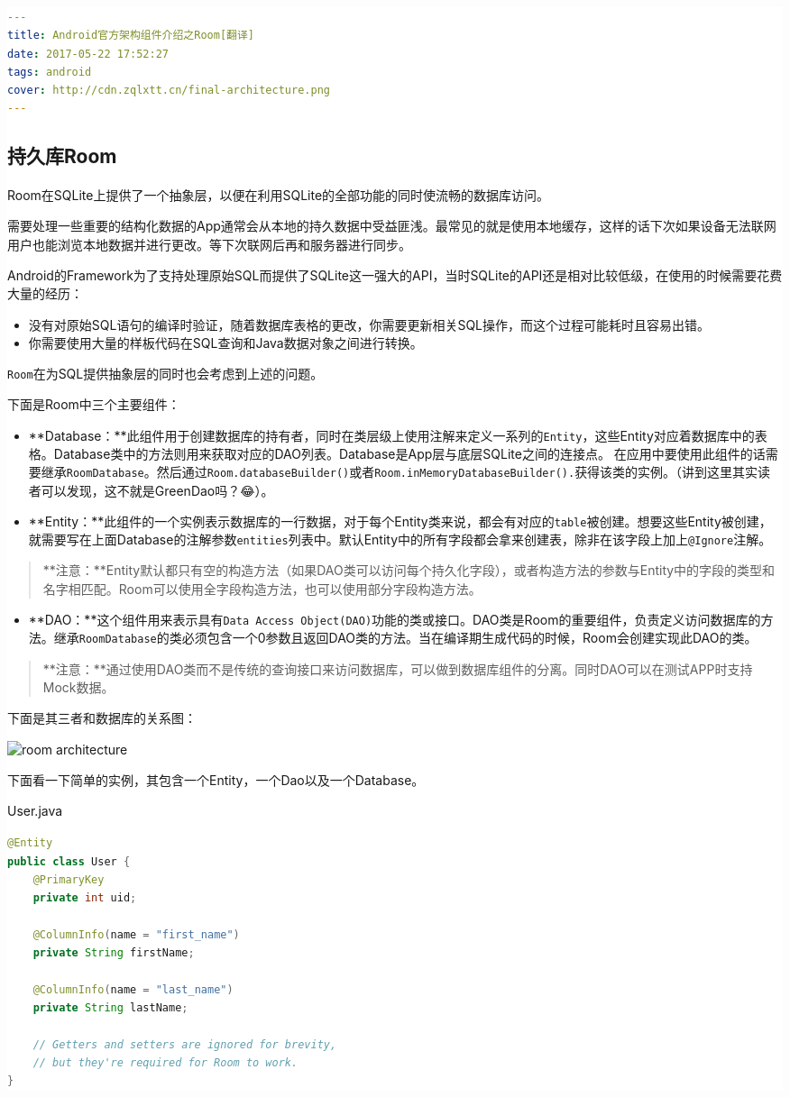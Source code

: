 ```yaml
---
title: Android官方架构组件介绍之Room[翻译]
date: 2017-05-22 17:52:27
tags: android
cover: http://cdn.zqlxtt.cn/final-architecture.png
---
```

## 持久库Room

Room在SQLite上提供了一个抽象层，以便在利用SQLite的全部功能的同时使流畅的数据库访问。

需要处理一些重要的结构化数据的App通常会从本地的持久数据中受益匪浅。最常见的就是使用本地缓存，这样的话下次如果设备无法联网用户也能浏览本地数据并进行更改。等下次联网后再和服务器进行同步。

Android的Framework为了支持处理原始SQL而提供了SQLite这一强大的API，当时SQLite的API还是相对比较低级，在使用的时候需要花费大量的经历：

- 没有对原始SQL语句的编译时验证，随着数据库表格的更改，你需要更新相关SQL操作，而这个过程可能耗时且容易出错。
- 你需要使用大量的样板代码在SQL查询和Java数据对象之间进行转换。

`Room`在为SQL提供抽象层的同时也会考虑到上述的问题。

下面是Room中三个主要组件：

- **Database：**此组件用于创建数据库的持有者，同时在类层级上使用注解来定义一系列的`Entity`，这些Entity对应着数据库中的表格。Database类中的方法则用来获取对应的DAO列表。Database是App层与底层SQLite之间的连接点。
在应用中要使用此组件的话需要继承`RoomDatabase`。然后通过`Room.databaseBuilder()`或者`Room.inMemoryDatabaseBuilder().`获得该类的实例。（讲到这里其实读者可以发现，这不就是GreenDao吗？😂）。

- **Entity：**此组件的一个实例表示数据库的一行数据，对于每个Entity类来说，都会有对应的`table`被创建。想要这些Entity被创建，就需要写在上面Database的注解参数`entities`列表中。默认Entity中的所有字段都会拿来创建表，除非在该字段上加上`@Ignore`注解。

> **注意：**Entity默认都只有空的构造方法（如果DAO类可以访问每个持久化字段），或者构造方法的参数与Entity中的字段的类型和名字相匹配。Room可以使用全字段构造方法，也可以使用部分字段构造方法。

- **DAO：**这个组件用来表示具有`Data Access Object(DAO)`功能的类或接口。DAO类是Room的重要组件，负责定义访问数据库的方法。继承`RoomDatabase`的类必须包含一个0参数且返回DAO类的方法。当在编译期生成代码的时候，Room会创建实现此DAO的类。

> **注意：**通过使用DAO类而不是传统的查询接口来访问数据库，可以做到数据库组件的分离。同时DAO可以在测试APP时支持Mock数据。



下面是其三者和数据库的关系图：

![room architecture](http://backup.flutter-dev.cn/room_architecture.png)

下面看一下简单的实例，其包含一个Entity，一个Dao以及一个Database。

User.java

```java
@Entity
public class User {
    @PrimaryKey
    private int uid;

    @ColumnInfo(name = "first_name")
    private String firstName;

    @ColumnInfo(name = "last_name")
    private String lastName;

    // Getters and setters are ignored for brevity,
    // but they're required for Room to work.
}
```
